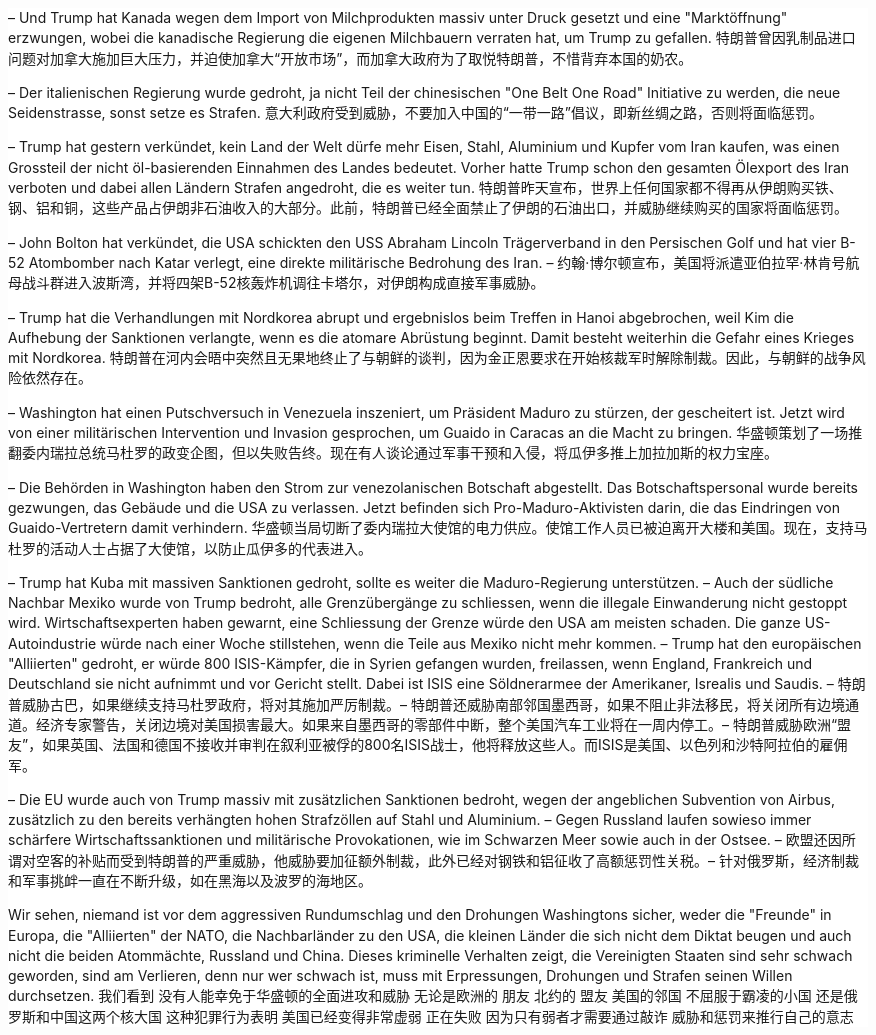 – Und Trump hat Kanada wegen dem Import von Milchprodukten massiv unter Druck gesetzt und eine "Marktöffnung" erzwungen, wobei die kanadische Regierung die eigenen Milchbauern verraten hat, um Trump zu gefallen.
特朗普曾因乳制品进口问题对加拿大施加巨大压力，并迫使加拿大“开放市场”，而加拿大政府为了取悦特朗普，不惜背弃本国的奶农。

– Der italienischen Regierung wurde gedroht, ja nicht Teil der chinesischen "One Belt One Road" Initiative zu werden, die neue Seidenstrasse, sonst setze es Strafen.
意大利政府受到威胁，不要加入中国的“一带一路”倡议，即新丝绸之路，否则将面临惩罚。

– Trump hat gestern verkündet, kein Land der Welt dürfe mehr Eisen, Stahl, Aluminium und Kupfer vom Iran kaufen, was einen Grossteil der nicht öl-basierenden Einnahmen des Landes bedeutet. Vorher hatte Trump schon den gesamten Ölexport des Iran verboten und dabei allen Ländern Strafen angedroht, die es weiter tun.
特朗普昨天宣布，世界上任何国家都不得再从伊朗购买铁、钢、铝和铜，这些产品占伊朗非石油收入的大部分。此前，特朗普已经全面禁止了伊朗的石油出口，并威胁继续购买的国家将面临惩罚。

– John Bolton hat verkündet, die USA schickten den USS Abraham Lincoln Trägerverband in den Persischen Golf und hat vier B-52 Atombomber nach Katar verlegt, eine direkte militärische Bedrohung des Iran.
– 约翰·博尔顿宣布，美国将派遣亚伯拉罕·林肯号航母战斗群进入波斯湾，并将四架B-52核轰炸机调往卡塔尔，对伊朗构成直接军事威胁。

– Trump hat die Verhandlungen mit Nordkorea abrupt und ergebnislos beim Treffen in Hanoi abgebrochen, weil Kim die Aufhebung der Sanktionen verlangte, wenn es die atomare Abrüstung beginnt. Damit besteht weiterhin die Gefahr eines Krieges mit Nordkorea.
特朗普在河内会晤中突然且无果地终止了与朝鲜的谈判，因为金正恩要求在开始核裁军时解除制裁。因此，与朝鲜的战争风险依然存在。

– Washington hat einen Putschversuch in Venezuela inszeniert, um Präsident Maduro zu stürzen, der gescheitert ist. Jetzt wird von einer militärischen Intervention und Invasion gesprochen, um Guaido in Caracas an die Macht zu bringen.
华盛顿策划了一场推翻委内瑞拉总统马杜罗的政变企图，但以失败告终。现在有人谈论通过军事干预和入侵，将瓜伊多推上加拉加斯的权力宝座。

– Die Behörden in Washington haben den Strom zur venezolanischen Botschaft abgestellt. Das Botschaftspersonal wurde bereits gezwungen, das Gebäude und die USA zu verlassen. Jetzt befinden sich Pro-Maduro-Aktivisten darin, die das Eindringen von Guaido-Vertretern damit verhindern.
华盛顿当局切断了委内瑞拉大使馆的电力供应。使馆工作人员已被迫离开大楼和美国。现在，支持马杜罗的活动人士占据了大使馆，以防止瓜伊多的代表进入。

– Trump hat Kuba mit massiven Sanktionen gedroht, sollte es weiter die Maduro-Regierung unterstützen. – Auch der südliche Nachbar Mexiko wurde von Trump bedroht, alle Grenzübergänge zu schliessen, wenn die illegale Einwanderung nicht gestoppt wird. Wirtschaftsexperten haben gewarnt, eine Schliessung der Grenze würde den USA am meisten schaden. Die ganze US-Autoindustrie würde nach einer Woche stillstehen, wenn die Teile aus Mexiko nicht mehr kommen. – Trump hat den europäischen "Alliierten" gedroht, er würde 800 ISIS-Kämpfer, die in Syrien gefangen wurden, freilassen, wenn England, Frankreich und Deutschland sie nicht aufnimmt und vor Gericht stellt. Dabei ist ISIS eine Söldnerarmee der Amerikaner, Isrealis und Saudis.
– 特朗普威胁古巴，如果继续支持马杜罗政府，将对其施加严厉制裁。– 特朗普还威胁南部邻国墨西哥，如果不阻止非法移民，将关闭所有边境通道。经济专家警告，关闭边境对美国损害最大。如果来自墨西哥的零部件中断，整个美国汽车工业将在一周内停工。– 特朗普威胁欧洲“盟友”，如果英国、法国和德国不接收并审判在叙利亚被俘的800名ISIS战士，他将释放这些人。而ISIS是美国、以色列和沙特阿拉伯的雇佣军。

– Die EU wurde auch von Trump massiv mit zusätzlichen Sanktionen bedroht, wegen der angeblichen Subvention von Airbus, zusätzlich zu den bereits verhängten hohen Strafzöllen auf Stahl und Aluminium. – Gegen Russland laufen sowieso immer schärfere Wirtschaftssanktionen und militärische Provokationen, wie im Schwarzen Meer sowie auch in der Ostsee.
– 欧盟还因所谓对空客的补贴而受到特朗普的严重威胁，他威胁要加征额外制裁，此外已经对钢铁和铝征收了高额惩罚性关税。– 针对俄罗斯，经济制裁和军事挑衅一直在不断升级，如在黑海以及波罗的海地区。

Wir sehen, niemand ist vor dem aggressiven Rundumschlag und den Drohungen Washingtons sicher, weder die "Freunde" in Europa, die "Alliierten" der NATO, die Nachbarländer zu den USA, die kleinen Länder die sich nicht dem Diktat beugen und auch nicht die beiden Atommächte, Russland und China. Dieses kriminelle Verhalten zeigt, die Vereinigten Staaten sind sehr schwach geworden, sind am Verlieren, denn nur wer schwach ist, muss mit Erpressungen, Drohungen und Strafen seinen Willen durchsetzen.
我们看到 没有人能幸免于华盛顿的全面进攻和威胁 无论是欧洲的 朋友 北约的 盟友 美国的邻国 不屈服于霸凌的小国 还是俄罗斯和中国这两个核大国 这种犯罪行为表明 美国已经变得非常虚弱 正在失败 因为只有弱者才需要通过敲诈 威胁和惩罚来推行自己的意志

